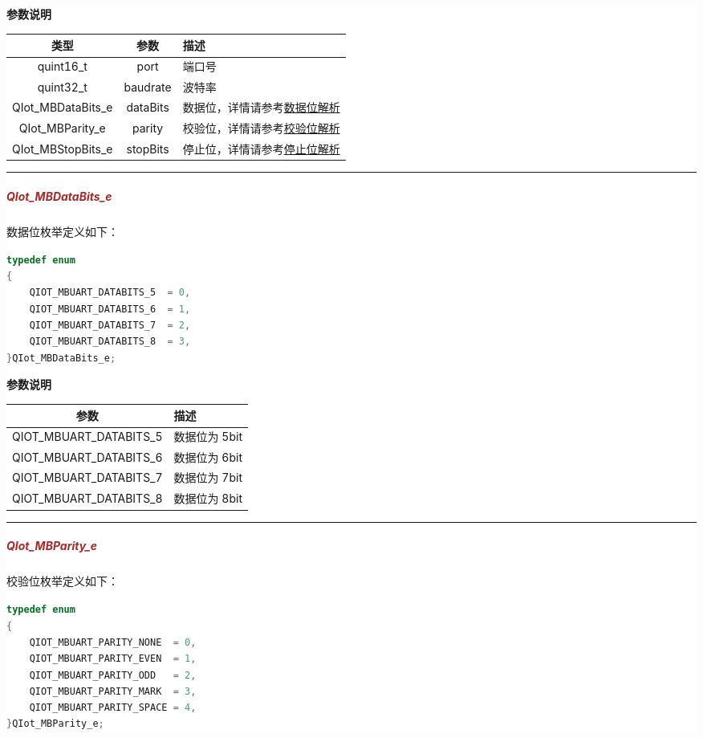 **参数说明**

|       类型        |   参数   | 描述                                               |
| :---------------: | :------: | :------------------------------------------------- |
|     quint16_t     |   port   | 端口号                                             |
|     quint32_t     | baudrate | 波特率                                             |
| QIot_MBDataBits_e | dataBits | 数据位，详情请参考[数据位解析](#QIot_MBDataBits_e) |
|  QIot_MBParity_e  |  parity  | 校验位，详情请参考[校验位解析](#QIot_MBParity_e)   |
| QIot_MBStopBits_e | stopBits | 停止位，详情请参考[停止位解析](#QIot_MBStopBits_e) |

---

<span id="QIot_MBDataBits_e"> </span>

##### <span style="color:#A52A2A">**QIot_MBDataBits_e**</span>

数据位枚举定义如下：

```c
typedef enum
{
    QIOT_MBUART_DATABITS_5  = 0,
    QIOT_MBUART_DATABITS_6  = 1,
    QIOT_MBUART_DATABITS_7  = 2,
    QIOT_MBUART_DATABITS_8  = 3,
}QIot_MBDataBits_e;
```

**参数说明**

|          参数          | 描述          |
| :--------------------: | :------------ |
| QIOT_MBUART_DATABITS_5 | 数据位为 5bit |
| QIOT_MBUART_DATABITS_6 | 数据位为 6bit |
| QIOT_MBUART_DATABITS_7 | 数据位为 7bit |
| QIOT_MBUART_DATABITS_8 | 数据位为 8bit |

---

<span id="QIot_MBParity_e"> </span>

##### <span style="color:#A52A2A">**QIot_MBParity_e**</span>

校验位枚举定义如下：

```c
typedef enum
{
    QIOT_MBUART_PARITY_NONE  = 0,
    QIOT_MBUART_PARITY_EVEN  = 1,
    QIOT_MBUART_PARITY_ODD   = 2,
    QIOT_MBUART_PARITY_MARK  = 3,
    QIOT_MBUART_PARITY_SPACE = 4,
}QIot_MBParity_e;
```
